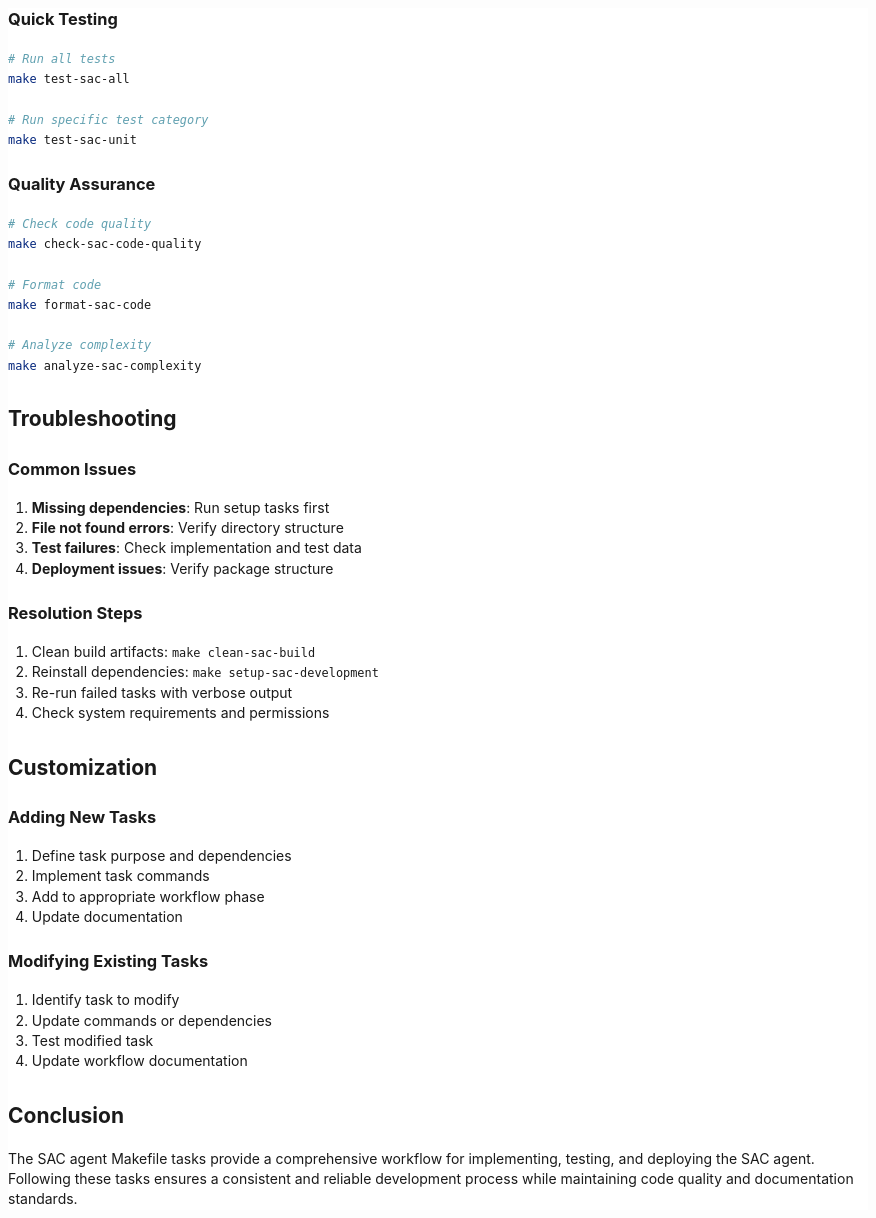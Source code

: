 ### Quick Testing

```bash
# Run all tests
make test-sac-all

# Run specific test category
make test-sac-unit
```

### Quality Assurance

```bash
# Check code quality
make check-sac-code-quality

# Format code
make format-sac-code

# Analyze complexity
make analyze-sac-complexity
```

## Troubleshooting

### Common Issues

1. **Missing dependencies**: Run setup tasks first
2. **File not found errors**: Verify directory structure
3. **Test failures**: Check implementation and test data
4. **Deployment issues**: Verify package structure

### Resolution Steps

1. Clean build artifacts: `make clean-sac-build`
2. Reinstall dependencies: `make setup-sac-development`
3. Re-run failed tasks with verbose output
4. Check system requirements and permissions

## Customization

### Adding New Tasks

1. Define task purpose and dependencies
2. Implement task commands
3. Add to appropriate workflow phase
4. Update documentation

### Modifying Existing Tasks

1. Identify task to modify
2. Update commands or dependencies
3. Test modified task
4. Update workflow documentation

## Conclusion

The SAC agent Makefile tasks provide a comprehensive workflow for implementing, testing, and deploying the SAC agent. Following these tasks ensures a consistent and reliable development process while maintaining code quality and documentation standards.
